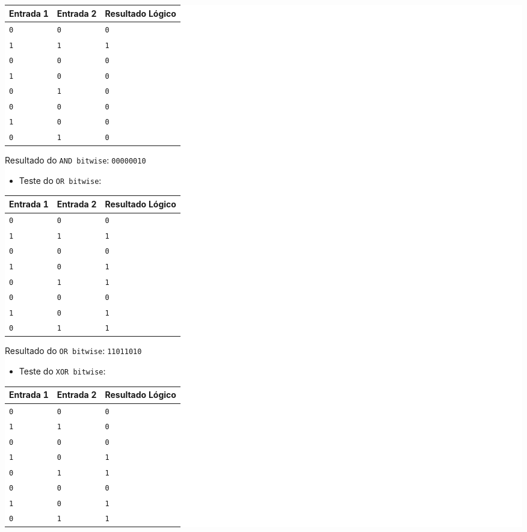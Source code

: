 | Entrada 1 | Entrada 2 | Resultado Lógico |
| :--- | :--- | :--- |
| `0` | `0` | `0` |
| `1` | `1` | `1` |
| `0` | `0` | `0` |
| `1` | `0` | `0` |
| `0` | `1` | `0` |
| `0` | `0` | `0` |
| `1` | `0` | `0` |
| `0` | `1` | `0` |

Resultado do `AND bitwise`: `00000010`

* Teste do `OR bitwise`:

| Entrada 1 | Entrada 2 | Resultado Lógico |
| :--- | :--- | :--- |
| `0` | `0` | `0` |
| `1` | `1` | `1` |
| `0` | `0` | `0` |
| `1` | `0` | `1` |
| `0` | `1` | `1` |
| `0` | `0` | `0` |
| `1` | `0` | `1` |
| `0` | `1` | `1` |

Resultado do `OR bitwise`: `11011010`

* Teste do `XOR bitwise`:

| Entrada 1 | Entrada 2 | Resultado Lógico |
| :--- | :--- | :--- |
| `0` | `0` | `0` |
| `1` | `1` | `0` |
| `0` | `0` | `0` |
| `1` | `0` | `1` |
| `0` | `1` | `1` |
| `0` | `0` | `0` |
| `1` | `0` | `1` |
| `0` | `1` | `1` |
